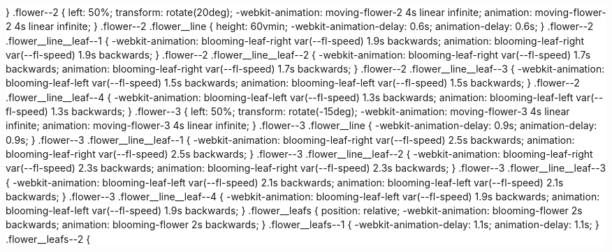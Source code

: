 }
.flower--2 {
  left: 50%;
  transform: rotate(20deg);
  -webkit-animation: moving-flower-2 4s linear infinite;
  animation: moving-flower-2 4s linear infinite;
}
.flower--2 .flower__line {
  height: 60vmin;
  -webkit-animation-delay: 0.6s;
  animation-delay: 0.6s;
}
.flower--2 .flower__line__leaf--1 {
  -webkit-animation: blooming-leaf-right var(--fl-speed) 1.9s backwards;
  animation: blooming-leaf-right var(--fl-speed) 1.9s backwards;
}
.flower--2 .flower__line__leaf--2 {
  -webkit-animation: blooming-leaf-right var(--fl-speed) 1.7s backwards;
  animation: blooming-leaf-right var(--fl-speed) 1.7s backwards;
}
.flower--2 .flower__line__leaf--3 {
  -webkit-animation: blooming-leaf-left var(--fl-speed) 1.5s backwards;
  animation: blooming-leaf-left var(--fl-speed) 1.5s backwards;
}
.flower--2 .flower__line__leaf--4 {
  -webkit-animation: blooming-leaf-left var(--fl-speed) 1.3s backwards;
  animation: blooming-leaf-left var(--fl-speed) 1.3s backwards;
}
.flower--3 {
  left: 50%;
  transform: rotate(-15deg);
  -webkit-animation: moving-flower-3 4s linear infinite;
  animation: moving-flower-3 4s linear infinite;
}
.flower--3 .flower__line {
  -webkit-animation-delay: 0.9s;
  animation-delay: 0.9s;
}
.flower--3 .flower__line__leaf--1 {
  -webkit-animation: blooming-leaf-right var(--fl-speed) 2.5s backwards;
  animation: blooming-leaf-right var(--fl-speed) 2.5s backwards;
}
.flower--3 .flower__line__leaf--2 {
  -webkit-animation: blooming-leaf-right var(--fl-speed) 2.3s backwards;
  animation: blooming-leaf-right var(--fl-speed) 2.3s backwards;
}
.flower--3 .flower__line__leaf--3 {
  -webkit-animation: blooming-leaf-left var(--fl-speed) 2.1s backwards;
  animation: blooming-leaf-left var(--fl-speed) 2.1s backwards;
}
.flower--3 .flower__line__leaf--4 {
  -webkit-animation: blooming-leaf-left var(--fl-speed) 1.9s backwards;
  animation: blooming-leaf-left var(--fl-speed) 1.9s backwards;
}
.flower__leafs {
  position: relative;
  -webkit-animation: blooming-flower 2s backwards;
  animation: blooming-flower 2s backwards;
}
.flower__leafs--1 {
  -webkit-animation-delay: 1.1s;
  animation-delay: 1.1s;
}
.flower__leafs--2 {